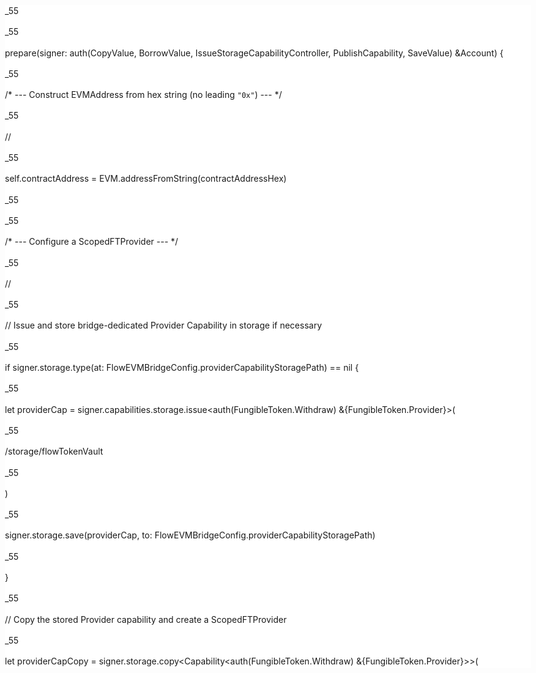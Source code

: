 _55

_55

prepare(signer: auth(CopyValue, BorrowValue, IssueStorageCapabilityController, PublishCapability, SaveValue) &Account) {

_55

/* --- Construct EVMAddress from hex string (no leading `"0x"`) --- */

_55

//

_55

self.contractAddress = EVM.addressFromString(contractAddressHex)

_55

_55

/* --- Configure a ScopedFTProvider --- */

_55

//

_55

// Issue and store bridge-dedicated Provider Capability in storage if necessary

_55

if signer.storage.type(at: FlowEVMBridgeConfig.providerCapabilityStoragePath) == nil {

_55

let providerCap = signer.capabilities.storage.issue<auth(FungibleToken.Withdraw) &{FungibleToken.Provider}>(

_55

/storage/flowTokenVault

_55

)

_55

signer.storage.save(providerCap, to: FlowEVMBridgeConfig.providerCapabilityStoragePath)

_55

}

_55

// Copy the stored Provider capability and create a ScopedFTProvider

_55

let providerCapCopy = signer.storage.copy<Capability<auth(FungibleToken.Withdraw) &{FungibleToken.Provider}>>(
